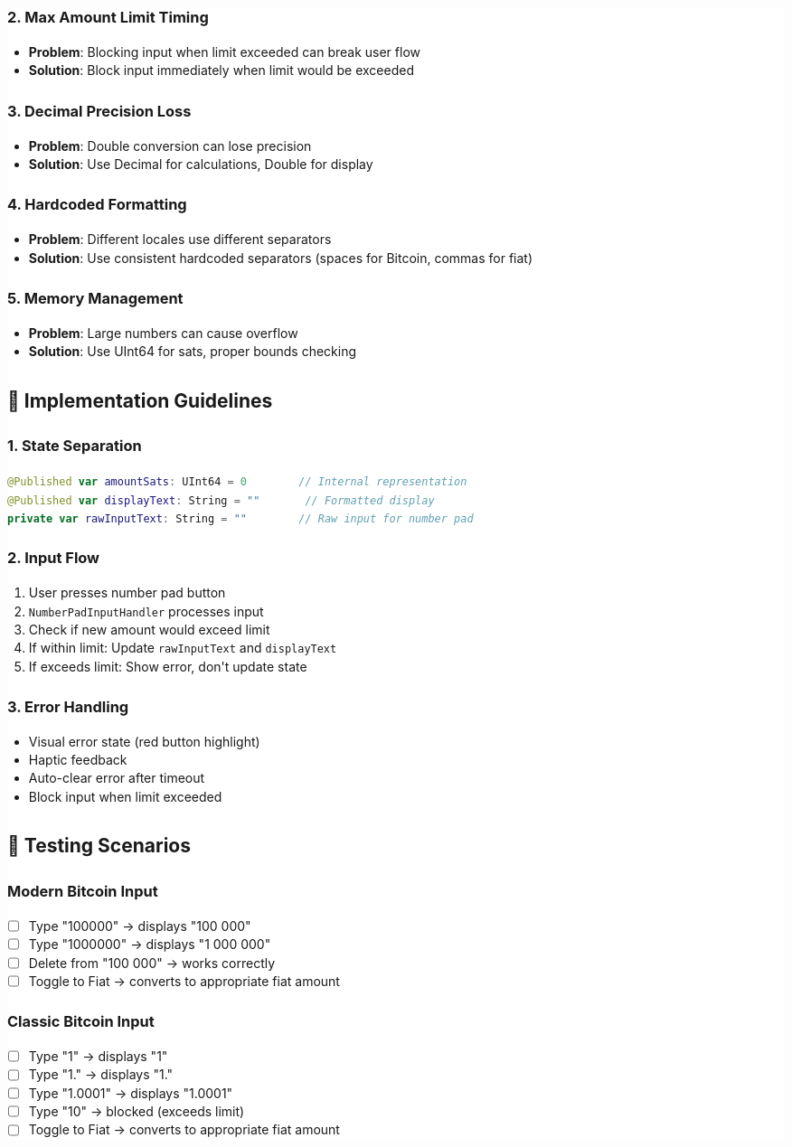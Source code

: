 ### **2. Max Amount Limit Timing**
- **Problem**: Blocking input when limit exceeded can break user flow
- **Solution**: Block input immediately when limit would be exceeded

### **3. Decimal Precision Loss**
- **Problem**: Double conversion can lose precision
- **Solution**: Use Decimal for calculations, Double for display

### **4. Hardcoded Formatting**
- **Problem**: Different locales use different separators
- **Solution**: Use consistent hardcoded separators (spaces for Bitcoin, commas for fiat)

### **5. Memory Management**
- **Problem**: Large numbers can cause overflow
- **Solution**: Use UInt64 for sats, proper bounds checking

## 🎯 **Implementation Guidelines**

### **1. State Separation**
```swift
@Published var amountSats: UInt64 = 0        // Internal representation
@Published var displayText: String = ""       // Formatted display
private var rawInputText: String = ""        // Raw input for number pad
```

### **2. Input Flow**
1. User presses number pad button
2. `NumberPadInputHandler` processes input
3. Check if new amount would exceed limit
4. If within limit: Update `rawInputText` and `displayText`
5. If exceeds limit: Show error, don't update state

### **3. Error Handling**
- Visual error state (red button highlight)
- Haptic feedback
- Auto-clear error after timeout
- Block input when limit exceeded

## 📝 **Testing Scenarios**

### **Modern Bitcoin Input**
- [ ] Type "100000" → displays "100 000"
- [ ] Type "1000000" → displays "1 000 000"
- [ ] Delete from "100 000" → works correctly
- [ ] Toggle to Fiat → converts to appropriate fiat amount

### **Classic Bitcoin Input**
- [ ] Type "1" → displays "1"
- [ ] Type "1." → displays "1."
- [ ] Type "1.0001" → displays "1.0001"
- [ ] Type "10" → blocked (exceeds limit)
- [ ] Toggle to Fiat → converts to appropriate fiat amount
